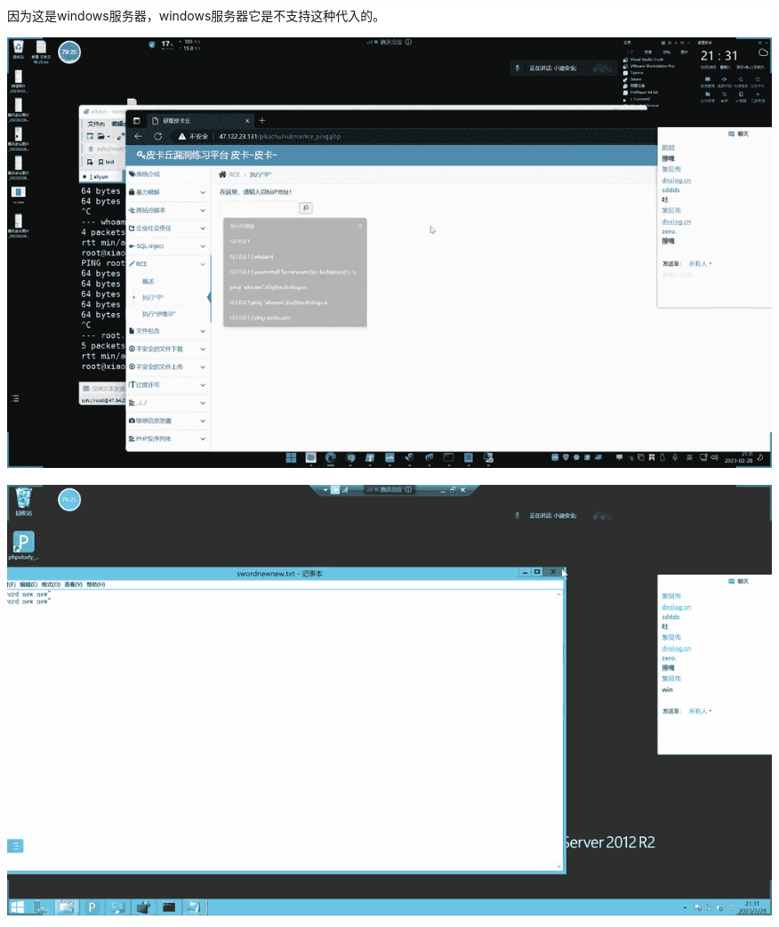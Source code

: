 因为这是windows服务器，windows服务器它是不支持这种代入的。

![](img/13474747609a13c6db2a7c6d9860033b_304.png)

![](img/13474747609a13c6db2a7c6d9860033b_305.png)
